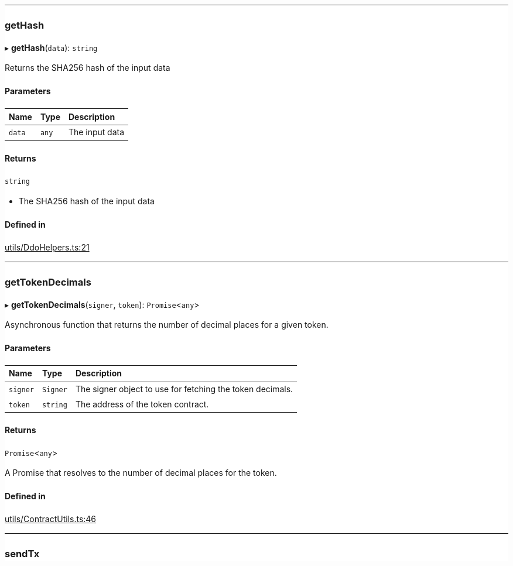 ___

### getHash

▸ **getHash**(`data`): `string`

Returns the SHA256 hash of the input data

#### Parameters

| Name | Type | Description |
| :------ | :------ | :------ |
| `data` | `any` | The input data |

#### Returns

`string`

- The SHA256 hash of the input data

#### Defined in

[utils/DdoHelpers.ts:21](https://github.com/oceanprotocol/ocean.js/blob/4f5a8cee/src/utils/DdoHelpers.ts#L21)

___

### getTokenDecimals

▸ **getTokenDecimals**(`signer`, `token`): `Promise`<`any`\>

Asynchronous function that returns the number of decimal places for a given token.

#### Parameters

| Name | Type | Description |
| :------ | :------ | :------ |
| `signer` | `Signer` | The signer object to use for fetching the token decimals. |
| `token` | `string` | The address of the token contract. |

#### Returns

`Promise`<`any`\>

A Promise that resolves to the number of decimal places for the token.

#### Defined in

[utils/ContractUtils.ts:46](https://github.com/oceanprotocol/ocean.js/blob/4f5a8cee/src/utils/ContractUtils.ts#L46)

___

### sendTx
